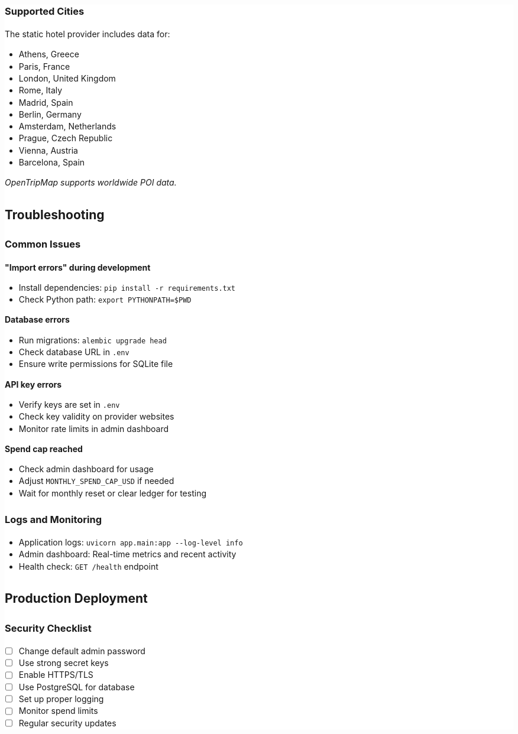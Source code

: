 ### Supported Cities

The static hotel provider includes data for:
- Athens, Greece
- Paris, France  
- London, United Kingdom
- Rome, Italy
- Madrid, Spain
- Berlin, Germany
- Amsterdam, Netherlands
- Prague, Czech Republic
- Vienna, Austria
- Barcelona, Spain

*OpenTripMap supports worldwide POI data.*

## Troubleshooting

### Common Issues

**"Import errors" during development**
- Install dependencies: `pip install -r requirements.txt`
- Check Python path: `export PYTHONPATH=$PWD`

**Database errors**
- Run migrations: `alembic upgrade head`
- Check database URL in `.env`
- Ensure write permissions for SQLite file

**API key errors**
- Verify keys are set in `.env`
- Check key validity on provider websites
- Monitor rate limits in admin dashboard

**Spend cap reached**
- Check admin dashboard for usage
- Adjust `MONTHLY_SPEND_CAP_USD` if needed
- Wait for monthly reset or clear ledger for testing

### Logs and Monitoring

- Application logs: `uvicorn app.main:app --log-level info`
- Admin dashboard: Real-time metrics and recent activity
- Health check: `GET /health` endpoint

## Production Deployment

### Security Checklist

- [ ] Change default admin password
- [ ] Use strong secret keys  
- [ ] Enable HTTPS/TLS
- [ ] Use PostgreSQL for database
- [ ] Set up proper logging
- [ ] Monitor spend limits
- [ ] Regular security updates
